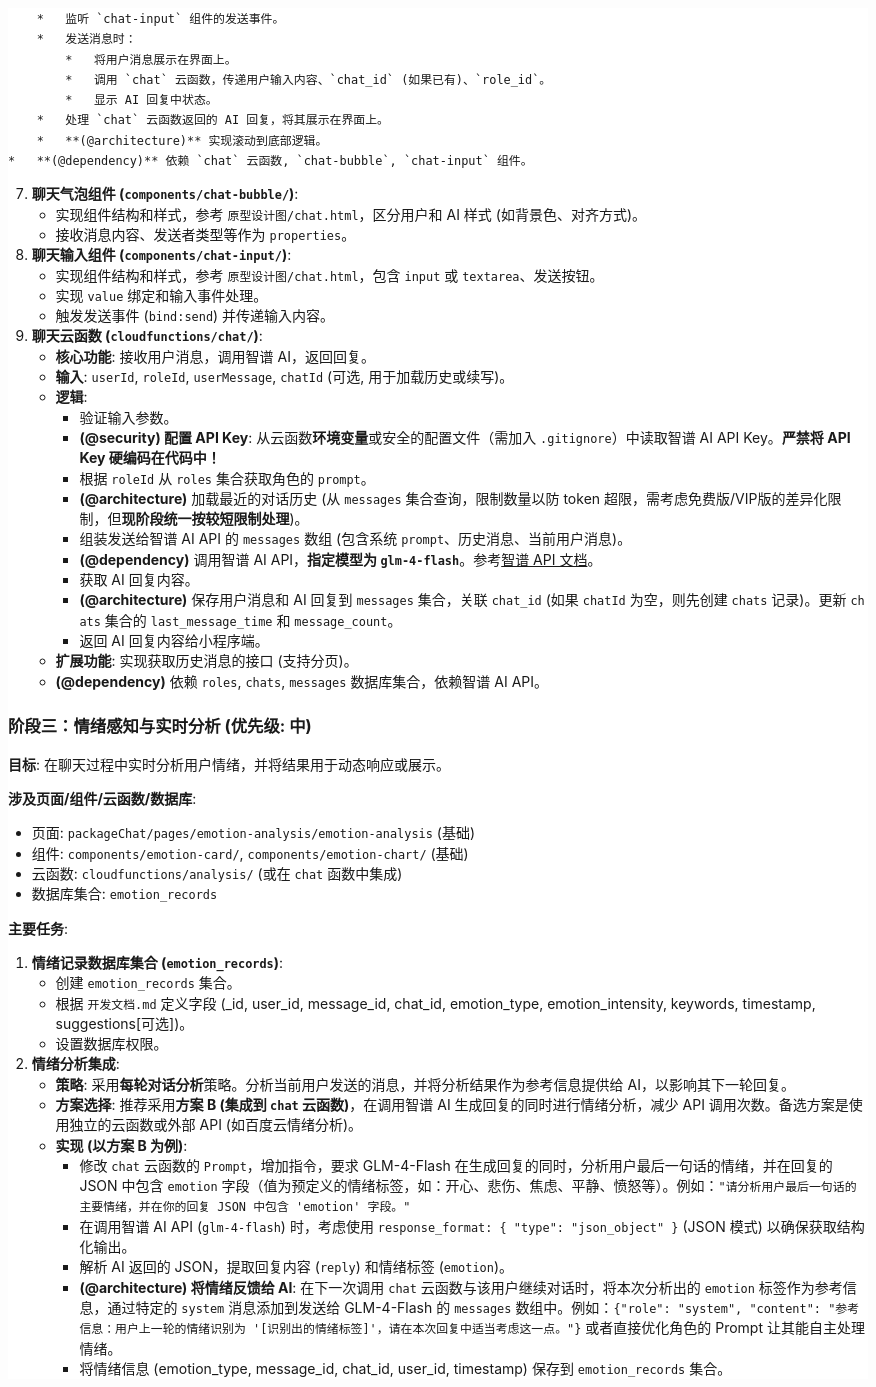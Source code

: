         *   监听 `chat-input` 组件的发送事件。
        *   发送消息时：
            *   将用户消息展示在界面上。
            *   调用 `chat` 云函数，传递用户输入内容、`chat_id` (如果已有)、`role_id`。
            *   显示 AI 回复中状态。
        *   处理 `chat` 云函数返回的 AI 回复，将其展示在界面上。
        *   **(@architecture)** 实现滚动到底部逻辑。
    *   **(@dependency)** 依赖 `chat` 云函数, `chat-bubble`, `chat-input` 组件。
7.  **聊天气泡组件 (`components/chat-bubble/`)**:
    *   实现组件结构和样式，参考 `原型设计图/chat.html`，区分用户和 AI 样式 (如背景色、对齐方式)。
    *   接收消息内容、发送者类型等作为 `properties`。
8.  **聊天输入组件 (`components/chat-input/`)**:
    *   实现组件结构和样式，参考 `原型设计图/chat.html`，包含 `input` 或 `textarea`、发送按钮。
    *   实现 `value` 绑定和输入事件处理。
    *   触发发送事件 (`bind:send`) 并传递输入内容。
9.  **聊天云函数 (`cloudfunctions/chat/`)**:
    *   **核心功能**: 接收用户消息，调用智谱 AI，返回回复。
    *   **输入**: `userId`, `roleId`, `userMessage`, `chatId` (可选, 用于加载历史或续写)。
    *   **逻辑**:
        *   验证输入参数。
        *   **(@security) 配置 API Key**: 从云函数**环境变量**或安全的配置文件（需加入 `.gitignore`）中读取智谱 AI API Key。**严禁将 API Key 硬编码在代码中！**
        *   根据 `roleId` 从 `roles` 集合获取角色的 `prompt`。
        *   **(@architecture)** 加载最近的对话历史 (从 `messages` 集合查询，限制数量以防 token 超限，需考虑免费版/VIP版的差异化限制，但**现阶段统一按较短限制处理**)。
        *   组装发送给智谱 AI API 的 `messages` 数组 (包含系统 `prompt`、历史消息、当前用户消息)。
        *   **(@dependency)** 调用智谱 AI API，**指定模型为 `glm-4-flash`**。参考[智谱 API 文档](https://www.bigmodel.cn/dev/api/normal-model/glm-4)。
        *   获取 AI 回复内容。
        *   **(@architecture)** 保存用户消息和 AI 回复到 `messages` 集合，关联 `chat_id` (如果 `chatId` 为空，则先创建 `chats` 记录)。更新 `chats` 集合的 `last_message_time` 和 `message_count`。
        *   返回 AI 回复内容给小程序端。
    *   **扩展功能**: 实现获取历史消息的接口 (支持分页)。
    *   **(@dependency)** 依赖 `roles`, `chats`, `messages` 数据库集合，依赖智谱 AI API。

### 阶段三：情绪感知与实时分析 (优先级: 中)

**目标**: 在聊天过程中实时分析用户情绪，并将结果用于动态响应或展示。

**涉及页面/组件/云函数/数据库**:
- 页面: `packageChat/pages/emotion-analysis/emotion-analysis` (基础)
- 组件: `components/emotion-card/`, `components/emotion-chart/` (基础)
- 云函数: `cloudfunctions/analysis/` (或在 `chat` 函数中集成)
- 数据库集合: `emotion_records`

**主要任务**:
1.  **情绪记录数据库集合 (`emotion_records`)**:
    *   创建 `emotion_records` 集合。
    *   根据 `开发文档.md` 定义字段 (_id, user_id, message_id, chat_id, emotion_type, emotion_intensity, keywords, timestamp, suggestions[可选])。
    *   设置数据库权限。
2.  **情绪分析集成**:
    *   **策略**: 采用**每轮对话分析**策略。分析当前用户发送的消息，并将分析结果作为参考信息提供给 AI，以影响其下一轮回复。
    *   **方案选择**: 推荐采用**方案 B (集成到 `chat` 云函数)**，在调用智谱 AI 生成回复的同时进行情绪分析，减少 API 调用次数。备选方案是使用独立的云函数或外部 API (如百度云情绪分析)。
    *   **实现 (以方案 B 为例)**:
        *   修改 `chat` 云函数的 `Prompt`，增加指令，要求 GLM-4-Flash 在生成回复的同时，分析用户最后一句话的情绪，并在回复的 JSON 中包含 `emotion` 字段（值为预定义的情绪标签，如：开心、悲伤、焦虑、平静、愤怒等）。例如：`"请分析用户最后一句话的主要情绪，并在你的回复 JSON 中包含 'emotion' 字段。"`
        *   在调用智谱 AI API (`glm-4-flash`) 时，考虑使用 `response_format: { "type": "json_object" }` (JSON 模式) 以确保获取结构化输出。
        *   解析 AI 返回的 JSON，提取回复内容 (`reply`) 和情绪标签 (`emotion`)。
        *   **(@architecture) 将情绪反馈给 AI**: 在下一次调用 `chat` 云函数与该用户继续对话时，将本次分析出的 `emotion` 标签作为参考信息，通过特定的 `system` 消息添加到发送给 GLM-4-Flash 的 `messages` 数组中。例如：`{"role": "system", "content": "参考信息：用户上一轮的情绪识别为 '[识别出的情绪标签]'，请在本次回复中适当考虑这一点。"}` 或者直接优化角色的 Prompt 让其能自主处理情绪。
        *   将情绪信息 (emotion_type, message_id, chat_id, user_id, timestamp) 保存到 `emotion_records` 集合。
